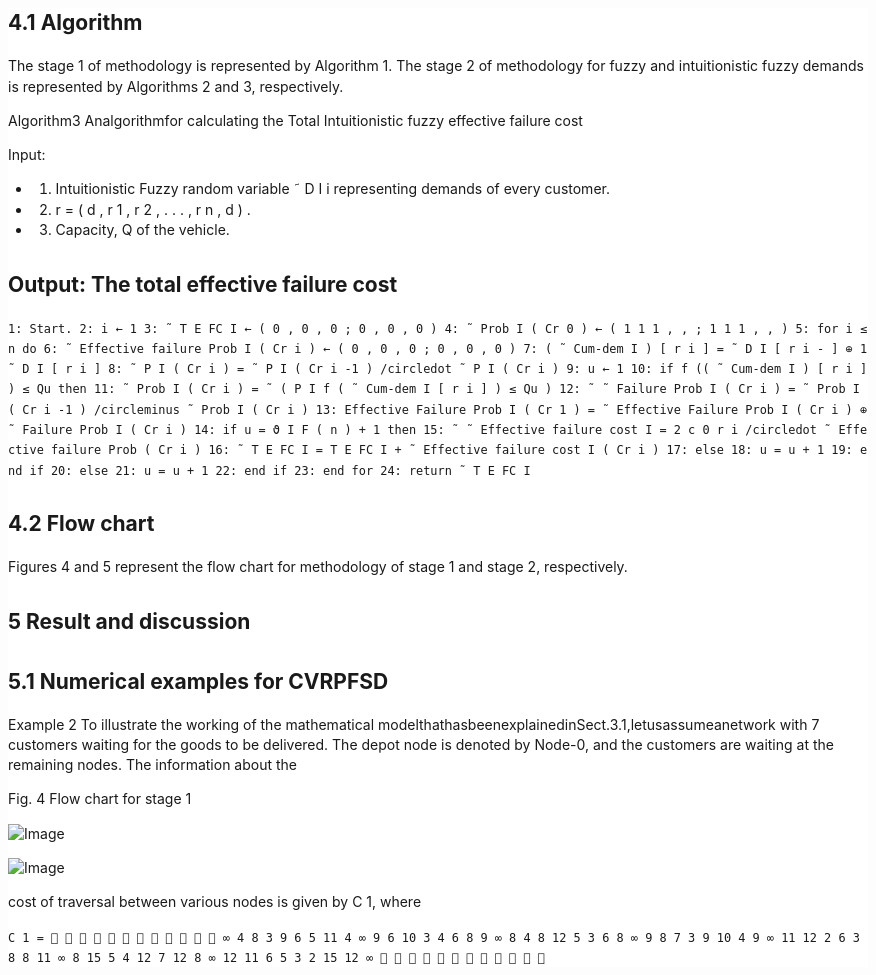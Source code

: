 ## 4.1 Algorithm

The stage 1 of methodology is represented by Algorithm 1. The stage 2 of methodology for fuzzy and intuitionistic fuzzy demands is represented by Algorithms 2 and 3, respectively.

Algorithm3 Analgorithmfor calculating the Total Intuitionistic fuzzy effective failure cost

Input:

- 1. Intuitionistic Fuzzy random variable ˜ D I i representing demands of every customer.
- 2. r = ( d , r 1 , r 2 , . . . , r n , d ) .
- 3. Capacity, Q of the vehicle.

## Output: The total effective failure cost

```
1: Start. 2: i ← 1 3: ˜ T E FC I ← ( 0 , 0 , 0 ; 0 , 0 , 0 ) 4: ˜ Prob I ( Cr 0 ) ← ( 1 1 1 , , ; 1 1 1 , , ) 5: for i ≤ n do 6: ˜ Effective failure Prob I ( Cr i ) ← ( 0 , 0 , 0 ; 0 , 0 , 0 ) 7: ( ˜ Cum-dem I ) [ r i ] = ˜ D I [ r i - ] ⊕ 1 ˜ D I [ r i ] 8: ˜ P I ( Cr i ) = ˜ P I ( Cr i -1 ) /circledot ˜ P I ( Cr i ) 9: u ← 1 10: if f (( ˜ Cum-dem I ) [ r i ] ) ≤ Qu then 11: ˜ Prob I ( Cr i ) = ˜ ( P I f ( ˜ Cum-dem I [ r i ] ) ≤ Qu ) 12: ˜ ˜ Failure Prob I ( Cr i ) = ˜ Prob I ( Cr i -1 ) /circleminus ˜ Prob I ( Cr i ) 13: Effective Failure Prob I ( Cr 1 ) = ˜ Effective Failure Prob I ( Cr i ) ⊕ ˜ Failure Prob I ( Cr i ) 14: if u = ϑ I F ( n ) + 1 then 15: ˜ ˜ Effective failure cost I = 2 c 0 r i /circledot ˜ Effective failure Prob ( Cr i ) 16: ˜ T E FC I = T E FC I + ˜ Effective failure cost I ( Cr i ) 17: else 18: u = u + 1 19: end if 20: else 21: u = u + 1 22: end if 23: end for 24: return ˜ T E FC I
```

## 4.2 Flow chart

Figures 4 and 5 represent the flow chart for methodology of stage 1 and stage 2, respectively.

## 5 Result and discussion

## 5.1 Numerical examples for CVRPFSD

Example 2 To illustrate the working of the mathematical modelthathasbeenexplainedinSect.3.1,letusassumeanetwork with 7 customers waiting for the goods to be delivered. The depot node is denoted by Node-0, and the customers are waiting at the remaining nodes. The information about the

Fig. 4 Flow chart for stage 1

![Image](image_000004_286c23d4203e47347838199ce24eebfd240aaa3efec1474e4a0d345ec11ce205.png)

![Image](image_000005_013245c3d397a096800217797d2aa5eb65d69998b2373ddf023686194e40d84d.png)

cost of traversal between various nodes is given by C 1, where

```
C 1 =             ∞ 4 8 3 9 6 5 11 4 ∞ 9 6 10 3 4 6 8 9 ∞ 8 4 8 12 5 3 6 8 ∞ 9 8 7 3 9 10 4 9 ∞ 11 12 2 6 3 8 8 11 ∞ 8 15 5 4 12 7 12 8 ∞ 12 11 6 5 3 2 15 12 ∞            
```
